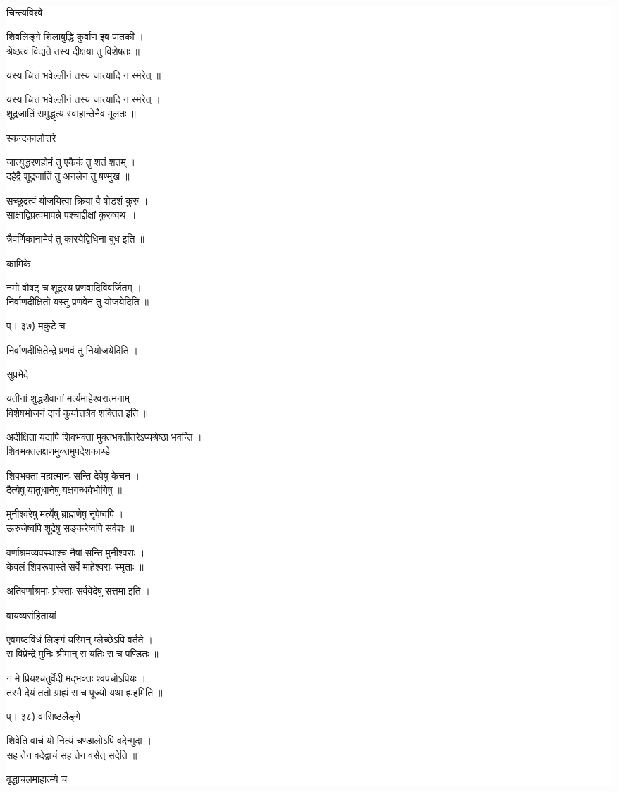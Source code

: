 चिन्त्यविश्वे   
  
शिवलिङ्गे शिलाबुद्धिं कुर्वाण इव पातकी ।  
श्रेष्ठत्वं विद्यते तस्य दीक्षया तु विशेषतः ॥  
  
यस्य चित्तं भवेल्लीनं तस्य जात्यादि न स्मरेत् ॥  
  
यस्य चित्तं भवेल्लीनं तस्य जात्यादि न स्मरेत् ।  
शूद्रजातिं समुद्धृत्य स्वाहान्तेनैव मूलतः ॥  
  
स्कन्दकालोत्तरे   
  
जात्युद्धरणहोमं तु एकैकं तु शतं शतम् ।  
दहेद्वै शूद्रजातिं तु अनलेन तु षण्मुख ॥  
  
सच्छूद्रत्वं योजयित्वा क्रियां वै षोडशं कुरु ।  
साक्षाद्विप्रत्वमापन्ने पश्चाद्दीक्षां कुरुष्वथ ॥  
  
त्रैवर्णिकानामेवं तु कारयेद्विधिना बुध इति ॥  
  
कामिके   
  
नमो वौषट् च शूद्रस्य प्रणवादिविवर्जितम् ।  
निर्वाणदीक्षितो यस्तु प्रणवेन तु योजयेदिति ॥  
  
प्। ३७) मकुटे च   
  
निर्वाणदीक्षितेन्द्रे प्रणवं तु नियोजयेदिति ।  
  
सुप्रभेदे   
  
यतीनां शुद्धशैवानां मर्त्यमाहेश्वरात्मनाम् ।  
विशेषभोजनं दानं कुर्यात्तत्रैव शक्तित इति ॥  
  
अदीक्षिता यद्यपि शिवभक्ता मुक्तभक्तीतरेऽप्यश्रेष्ठा भवन्ति ।   
शिवभक्तलक्षणमुक्तमुपदेशकाण्डे   
  
शिवभक्ता महात्मानः सन्ति देवेषु केचन ।  
दैत्येषु यातुधानेषु यक्षगन्धर्वभोगिषु ॥  
  
मुनीश्वरेषु मर्त्येषु ब्राह्मणेषु नृपेष्वपि ।  
ऊरुजेष्वपि शूद्रेषु सङ्करेष्वपि सर्वशः ॥  
  
वर्णाश्रमव्यवस्थाश्च नैषां सन्ति मुनीश्वराः ।  
केवलं शिवरूपास्ते सर्वे माहेश्वराः स्मृताः ॥  
  
अतिवर्णाश्रमाः प्रोक्ताः सर्ववेदेषु सत्तमा इति ।  
  
वायव्यसंहितायां   
  
एवमष्टविधं लिङ्गं यस्मिन् म्लेच्छेऽपि वर्तते ।  
स विप्रेन्द्रे मुनिः श्रीमान् स यतिः स च पण्डितः ॥  
  
न मे प्रियश्चतुर्वेदी मद्भक्तः श्वपचोऽपियः ।  
तस्मै देयं ततो ग्राह्यं स च पूज्यो यथा ह्यहमिति ॥  
  
प्। ३८) वासिष्ठलैङ्गे   
  
शिवेति वाचं यो नित्यं चण्डालोऽपि वदेन्मुदा ।  
सह तेन वदेद्वाचं सह तेन वसेत् सदेति ॥  
  
वृद्धाचलमाहात्म्ये च   
  